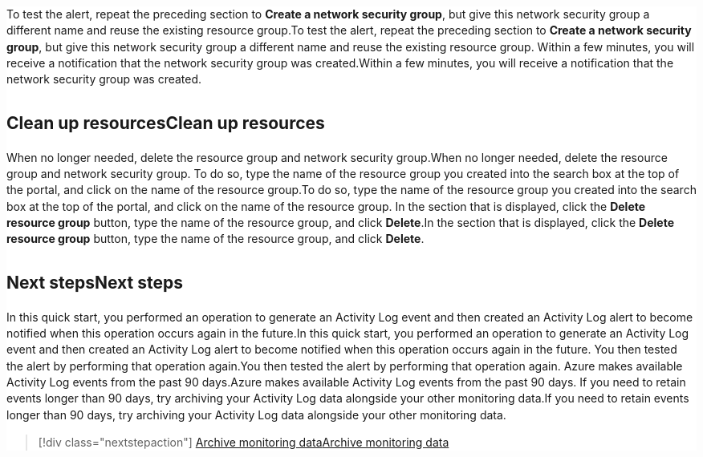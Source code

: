 <span data-ttu-id="f37aa-150">To test the alert, repeat the preceding section to **Create a network security group**, but give this network security group a different name and reuse the existing resource group.</span><span class="sxs-lookup"><span data-stu-id="f37aa-150">To test the alert, repeat the preceding section to **Create a network security group**, but give this network security group a different name and reuse the existing resource group.</span></span> <span data-ttu-id="f37aa-151">Within a few minutes, you will receive a notification that the network security group was created.</span><span class="sxs-lookup"><span data-stu-id="f37aa-151">Within a few minutes, you will receive a notification that the network security group was created.</span></span>

## <a name="clean-up-resources"></a><span data-ttu-id="f37aa-152">Clean up resources</span><span class="sxs-lookup"><span data-stu-id="f37aa-152">Clean up resources</span></span>

<span data-ttu-id="f37aa-153">When no longer needed, delete the resource group and network security group.</span><span class="sxs-lookup"><span data-stu-id="f37aa-153">When no longer needed, delete the resource group and network security group.</span></span> <span data-ttu-id="f37aa-154">To do so, type the name of the resource group you created into the search box at the top of the portal, and click on the name of the resource group.</span><span class="sxs-lookup"><span data-stu-id="f37aa-154">To do so, type the name of the resource group you created into the search box at the top of the portal, and click on the name of the resource group.</span></span> <span data-ttu-id="f37aa-155">In the section that is displayed, click the **Delete resource group** button, type the name of the resource group, and click **Delete**.</span><span class="sxs-lookup"><span data-stu-id="f37aa-155">In the section that is displayed, click the **Delete resource group** button, type the name of the resource group, and click **Delete**.</span></span>

## <a name="next-steps"></a><span data-ttu-id="f37aa-156">Next steps</span><span class="sxs-lookup"><span data-stu-id="f37aa-156">Next steps</span></span>

<span data-ttu-id="f37aa-157">In this quick start, you performed an operation to generate an Activity Log event and then created an Activity Log alert to become notified when this operation occurs again in the future.</span><span class="sxs-lookup"><span data-stu-id="f37aa-157">In this quick start, you performed an operation to generate an Activity Log event and then created an Activity Log alert to become notified when this operation occurs again in the future.</span></span> <span data-ttu-id="f37aa-158">You then tested the alert by performing that operation again.</span><span class="sxs-lookup"><span data-stu-id="f37aa-158">You then tested the alert by performing that operation again.</span></span> <span data-ttu-id="f37aa-159">Azure makes available Activity Log events from the past 90 days.</span><span class="sxs-lookup"><span data-stu-id="f37aa-159">Azure makes available Activity Log events from the past 90 days.</span></span> <span data-ttu-id="f37aa-160">If you need to retain events longer than 90 days, try archiving your Activity Log data alongside your other monitoring data.</span><span class="sxs-lookup"><span data-stu-id="f37aa-160">If you need to retain events longer than 90 days, try archiving your Activity Log data alongside your other monitoring data.</span></span>

> [!div class="nextstepaction"]
> [<span data-ttu-id="f37aa-161">Archive monitoring data</span><span class="sxs-lookup"><span data-stu-id="f37aa-161">Archive monitoring data</span></span>](./monitor-tutorial-archive-monitoring-data.md)
